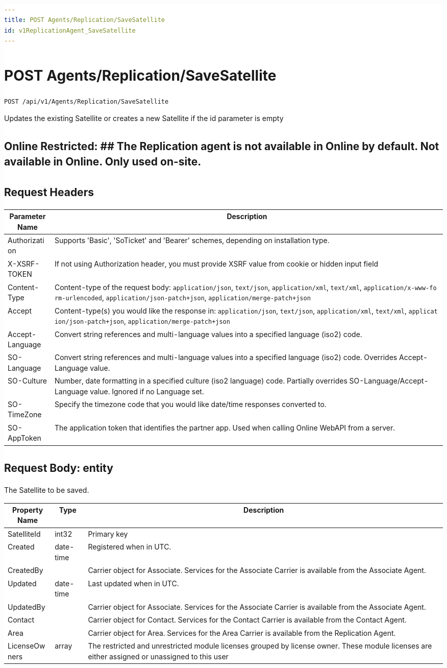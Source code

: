 ```yaml
---
title: POST Agents/Replication/SaveSatellite
id: v1ReplicationAgent_SaveSatellite
---
```


# POST Agents/Replication/SaveSatellite

```http
POST /api/v1/Agents/Replication/SaveSatellite
```

Updates the existing Satellite or creates a new Satellite if the id parameter is empty



## Online Restricted: ## The Replication agent is not available in Online by default. Not available in Online. Only used on-site.






## Request Headers

| Parameter Name | Description |
|----------------|-------------|
| Authorization  | Supports 'Basic', 'SoTicket' and 'Bearer' schemes, depending on installation type. |
| X-XSRF-TOKEN   | If not using Authorization header, you must provide XSRF value from cookie or hidden input field |
| Content-Type | Content-type of the request body: `application/json`, `text/json`, `application/xml`, `text/xml`, `application/x-www-form-urlencoded`, `application/json-patch+json`, `application/merge-patch+json` |
| Accept         | Content-type(s) you would like the response in: `application/json`, `text/json`, `application/xml`, `text/xml`, `application/json-patch+json`, `application/merge-patch+json` |
| Accept-Language | Convert string references and multi-language values into a specified language (iso2) code. |
| SO-Language | Convert string references and multi-language values into a specified language (iso2) code. Overrides Accept-Language value. |
| SO-Culture | Number, date formatting in a specified culture (iso2 language) code. Partially overrides SO-Language/Accept-Language value. Ignored if no Language set. |
| SO-TimeZone | Specify the timezone code that you would like date/time responses converted to. |
| SO-AppToken | The application token that identifies the partner app. Used when calling Online WebAPI from a server. |

## Request Body: entity  

The Satellite to be saved. 

| Property Name | Type |  Description |
|----------------|------|--------------|
| SatelliteId | int32 | Primary key |
| Created | date-time | Registered when  in UTC. |
| CreatedBy |  | Carrier object for Associate. Services for the Associate Carrier is available from the <see cref="T:SuperOffice.CRM.Services.IAssociateAgent">Associate Agent</see>. |
| Updated | date-time | Last updated when  in UTC. |
| UpdatedBy |  | Carrier object for Associate. Services for the Associate Carrier is available from the <see cref="T:SuperOffice.CRM.Services.IAssociateAgent">Associate Agent</see>. |
| Contact |  | Carrier object for Contact. Services for the Contact Carrier is available from the <see cref="T:SuperOffice.CRM.Services.IContactAgent">Contact Agent</see>. |
| Area |  | Carrier object for Area. Services for the Area Carrier is available from the <see cref="T:SuperOffice.CRM.Services.IReplicationAgent">Replication Agent</see>. |
| LicenseOwners | array | The restricted and unrestricted module licenses grouped by license owner. These module licenses are either assigned or unassigned to this user |
